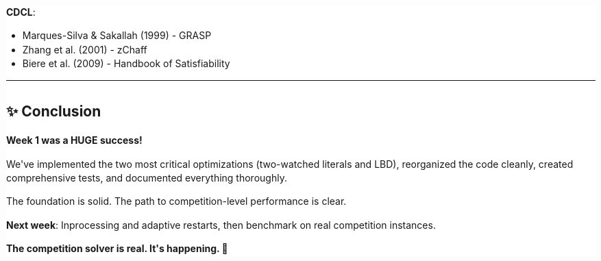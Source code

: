 **CDCL**:
- Marques-Silva & Sakallah (1999) - GRASP
- Zhang et al. (2001) - zChaff
- Biere et al. (2009) - Handbook of Satisfiability

---

## ✨ Conclusion

**Week 1 was a HUGE success!**

We've implemented the two most critical optimizations (two-watched literals and LBD), reorganized the code cleanly, created comprehensive tests, and documented everything thoroughly.

The foundation is solid. The path to competition-level performance is clear.

**Next week**: Inprocessing and adaptive restarts, then benchmark on real competition instances.

**The competition solver is real. It's happening. 🚀**
